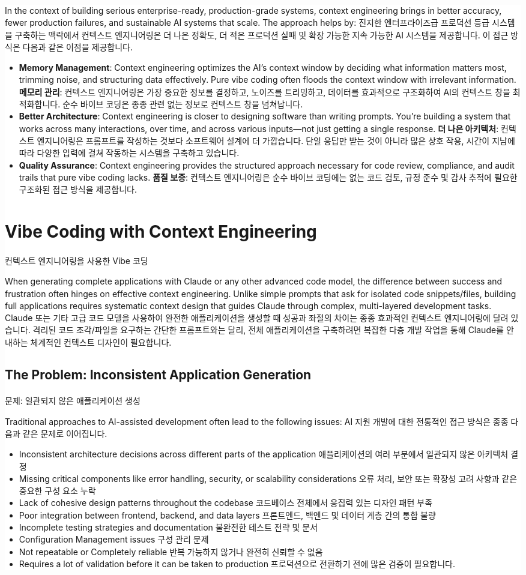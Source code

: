 In the context of building serious enterprise-ready, production-grade systems, context engineering brings in better accuracy, fewer production failures, and sustainable AI systems that scale. The approach helps by:
진지한 엔터프라이즈급 프로덕션 등급 시스템을 구축하는 맥락에서 컨텍스트 엔지니어링은 더 나은 정확도, 더 적은 프로덕션 실패 및 확장 가능한 지속 가능한 AI 시스템을 제공합니다. 이 접근 방식은 다음과 같은 이점을 제공합니다.

- **Memory Management**: Context engineering optimizes the AI’s context window by deciding what information matters most, trimming noise, and structuring data effectively. Pure vibe coding often floods the context window with irrelevant information.
**메모리 관리**: 컨텍스트 엔지니어링은 가장 중요한 정보를 결정하고, 노이즈를 트리밍하고, 데이터를 효과적으로 구조화하여 AI의 컨텍스트 창을 최적화합니다. 순수 바이브 코딩은 종종 관련 없는 정보로 컨텍스트 창을 넘쳐납니다.
- **Better Architecture**: Context engineering is closer to designing software than writing prompts. You’re building a system that works across many interactions, over time, and across various inputs—not just getting a single response.
**더 나은 아키텍처**: 컨텍스트 엔지니어링은 프롬프트를 작성하는 것보다 소프트웨어 설계에 더 가깝습니다. 단일 응답만 받는 것이 아니라 많은 상호 작용, 시간이 지남에 따라 다양한 입력에 걸쳐 작동하는 시스템을 구축하고 있습니다.
- **Quality Assurance**: Context engineering provides the structured approach necessary for code review, compliance, and audit trails that pure vibe coding lacks.
**품질 보증**: 컨텍스트 엔지니어링은 순수 바이브 코딩에는 없는 코드 검토, 규정 준수 및 감사 추적에 필요한 구조화된 접근 방식을 제공합니다.

# Vibe Coding with Context Engineering
컨텍스트 엔지니어링을 사용한 Vibe 코딩

When generating complete applications with Claude or any other advanced code model, the difference between success and frustration often hinges on effective context engineering. Unlike simple prompts that ask for isolated code snippets/files, building full applications requires systematic context design that guides Claude through complex, multi-layered development tasks.
Claude 또는 기타 고급 코드 모델을 사용하여 완전한 애플리케이션을 생성할 때 성공과 좌절의 차이는 종종 효과적인 컨텍스트 엔지니어링에 달려 있습니다. 격리된 코드 조각/파일을 요구하는 간단한 프롬프트와는 달리, 전체 애플리케이션을 구축하려면 복잡한 다층 개발 작업을 통해 Claude를 안내하는 체계적인 컨텍스트 디자인이 필요합니다.

## The Problem: Inconsistent Application Generation
문제: 일관되지 않은 애플리케이션 생성

Traditional approaches to AI-assisted development often lead to the following issues:
AI 지원 개발에 대한 전통적인 접근 방식은 종종 다음과 같은 문제로 이어집니다.

- Inconsistent architecture decisions across different parts of the application
애플리케이션의 여러 부분에서 일관되지 않은 아키텍처 결정
- Missing critical components like error handling, security, or scalability considerations
오류 처리, 보안 또는 확장성 고려 사항과 같은 중요한 구성 요소 누락
- Lack of cohesive design patterns throughout the codebase
코드베이스 전체에서 응집력 있는 디자인 패턴 부족
- Poor integration between frontend, backend, and data layers
프론트엔드, 백엔드 및 데이터 계층 간의 통합 불량
- Incomplete testing strategies and documentation
불완전한 테스트 전략 및 문서
- Configuration Management issues
구성 관리 문제
- Not repeatable or Completely reliable
반복 가능하지 않거나 완전히 신뢰할 수 없음
- Requires a lot of validation before it can be taken to production
프로덕션으로 전환하기 전에 많은 검증이 필요합니다.
